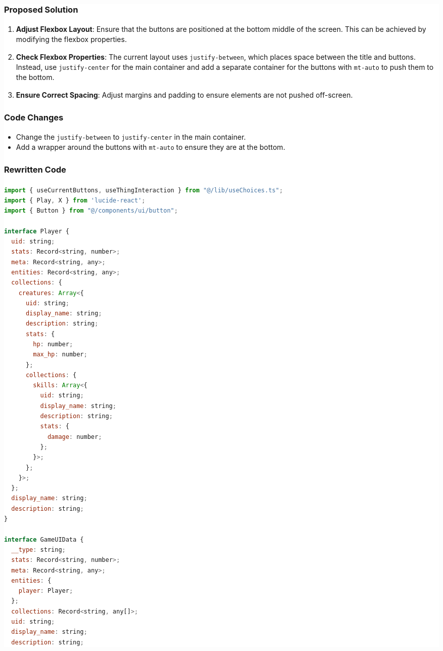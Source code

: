 ### Proposed Solution

1. **Adjust Flexbox Layout**: Ensure that the buttons are positioned at the bottom middle of the screen. This can be achieved by modifying the flexbox properties.

2. **Check Flexbox Properties**: The current layout uses `justify-between`, which places space between the title and buttons. Instead, use `justify-center` for the main container and add a separate container for the buttons with `mt-auto` to push them to the bottom.

3. **Ensure Correct Spacing**: Adjust margins and padding to ensure elements are not pushed off-screen.

### Code Changes

- Change the `justify-between` to `justify-center` in the main container.
- Add a wrapper around the buttons with `mt-auto` to ensure they are at the bottom.

### Rewritten Code

```jsx
import { useCurrentButtons, useThingInteraction } from "@/lib/useChoices.ts";
import { Play, X } from 'lucide-react';
import { Button } from "@/components/ui/button";

interface Player {
  uid: string;
  stats: Record<string, number>;
  meta: Record<string, any>;
  entities: Record<string, any>;
  collections: {
    creatures: Array<{
      uid: string;
      display_name: string;
      description: string;
      stats: {
        hp: number;
        max_hp: number;
      };
      collections: {
        skills: Array<{
          uid: string;
          display_name: string;
          description: string;
          stats: {
            damage: number;
          };
        }>;
      };
    }>;
  };
  display_name: string;
  description: string;
}

interface GameUIData {
  __type: string;
  stats: Record<string, number>;
  meta: Record<string, any>;
  entities: {
    player: Player;
  };
  collections: Record<string, any[]>;
  uid: string;
  display_name: string;
  description: string;
```
